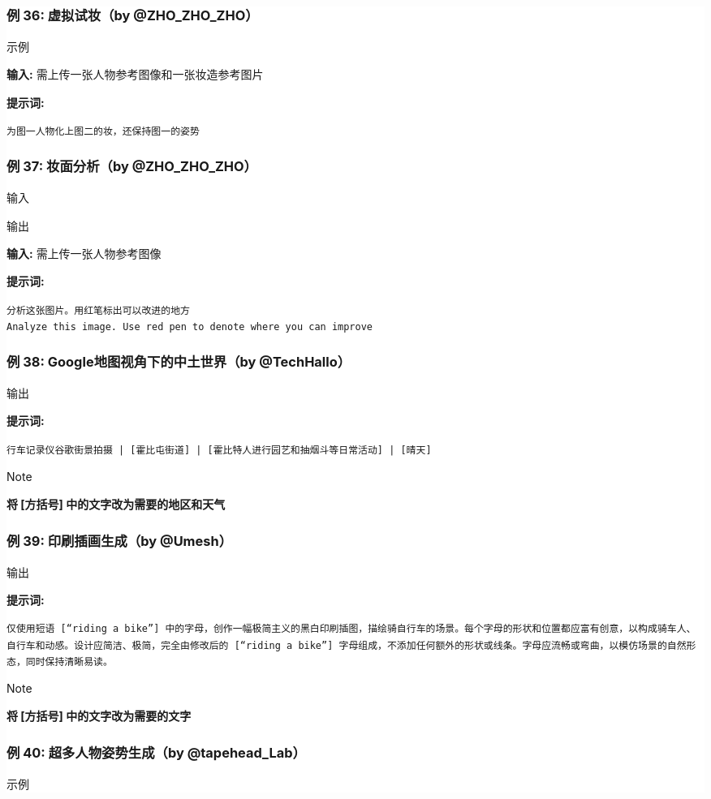 ### 例 36: 虚拟试妆（by @ZHO\_ZHO\_ZHO）

示例

**输入:** 需上传一张人物参考图像和一张妆造参考图片

**提示词:**

```
为图一人物化上图二的妆，还保持图一的姿势
```

### 例 37: 妆面分析（by @ZHO\_ZHO\_ZHO）

输入

输出

**输入:** 需上传一张人物参考图像

**提示词:**

```
分析这张图片。用红笔标出可以改进的地方
Analyze this image. Use red pen to denote where you can improve
```

### 例 38: Google地图视角下的中土世界（by @TechHallo）

输出

**提示词:**

```
行车记录仪谷歌街景拍摄 | [霍比屯街道] | [霍比特人进行园艺和抽烟斗等日常活动] | [晴天]
```

Note

**将 \[方括号\] 中的文字改为需要的地区和天气**

### 例 39: 印刷插画生成（by @Umesh）

输出

**提示词:**

```
仅使用短语 [“riding a bike”] 中的字母，创作一幅极简主义的黑白印刷插图，描绘骑自行车的场景。每个字母的形状和位置都应富有创意，以构成骑车人、自行车和动感。设计应简洁、极简，完全由修改后的 [“riding a bike”] 字母组成，不添加任何额外的形状或线条。字母应流畅或弯曲，以模仿场景的自然形态，同时保持清晰易读。
```

Note

**将 \[方括号\] 中的文字改为需要的文字**

### 例 40: 超多人物姿势生成（by @tapehead\_Lab）

示例
